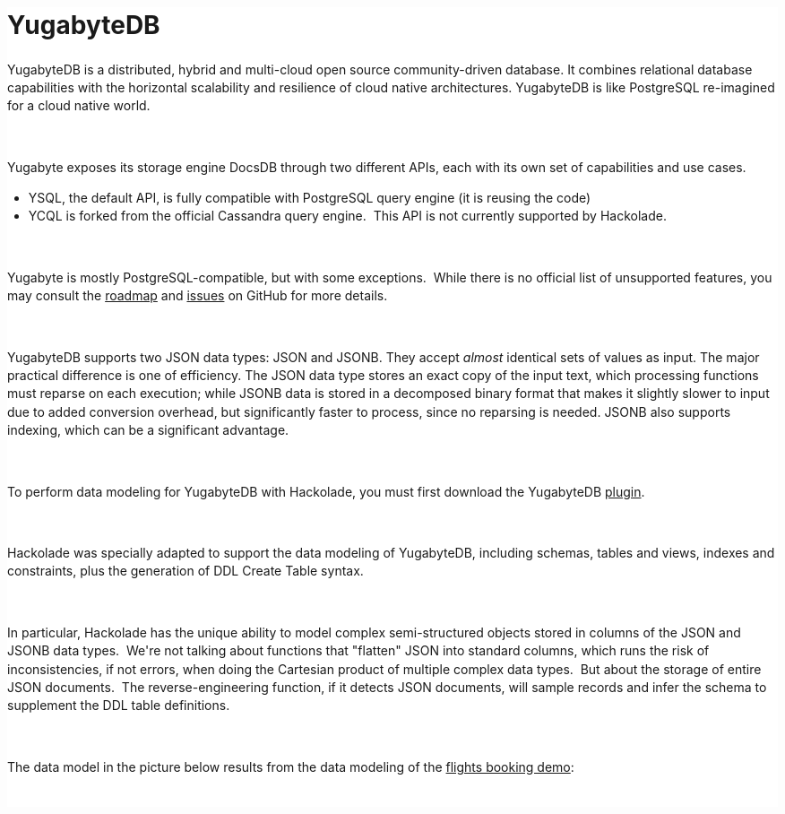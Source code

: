 # YugabyteDB

YugabyteDB is a distributed, hybrid and multi-cloud open source community-driven database. It combines relational database capabilities with the horizontal scalability and resilience of cloud native architectures. YugabyteDB is like PostgreSQL re-imagined for a cloud native world.

&nbsp;

Yugabyte exposes its storage engine DocsDB through two different APIs, each with its own set of capabilities and use cases.

* YSQL, the default API, is fully compatible with PostgreSQL query engine (it is reusing the code)
* YCQL is forked from the official Cassandra query engine.&nbsp; This API is not currently supported by Hackolade.

&nbsp;

Yugabyte is mostly PostgreSQL-compatible, but with some exceptions.&nbsp; While there is no official list of unsupported features, you may consult the [roadmap](<https://github.com/yugabyte/yugabyte-db#current-roadmap> "target=\"\_blank\"") and [issues](<https://github.com/yugabyte/yugabyte-db/issues> "target=\"\_blank\"") on GitHub for more details.

&nbsp;

YugabyteDB supports two JSON data types: JSON and JSONB. They accept *almost* identical sets of values as input. The major practical difference is one of efficiency. The JSON data type stores an exact copy of the input text, which processing functions must reparse on each execution; while JSONB data is stored in a decomposed binary format that makes it slightly slower to input due to added conversion overhead, but significantly faster to process, since no reparsing is needed. JSONB also supports indexing, which can be a significant advantage.

&nbsp;

To perform data modeling for YugabyteDB with Hackolade, you must first download the YugabyteDB [plugin](<https://hackolade.com/help/DownloadadditionalDBtargetplugin.html> "target=\"\_blank\"").  

&nbsp;

Hackolade was specially adapted to support the data modeling of YugabyteDB, including schemas, tables and views, indexes and constraints, plus the generation of DDL Create Table syntax.&nbsp;

&nbsp;

In particular, Hackolade has the unique ability to model complex semi-structured objects stored in columns of the JSON and JSONB data types.&nbsp; We're not talking about functions that "flatten" JSON into standard columns, which runs the risk of inconsistencies, if not errors, when doing the Cartesian product of multiple complex data types.&nbsp; But about the storage of entire JSON documents.&nbsp; The reverse-engineering function, if it detects JSON documents, will sample records and infer the schema to supplement the DDL table definitions. &nbsp;

&nbsp;

The data model in the picture below results from the data modeling of the [flights booking demo](<https://postgrespro.com/education/demodb> "target=\"\_blank\""):

&nbsp;
